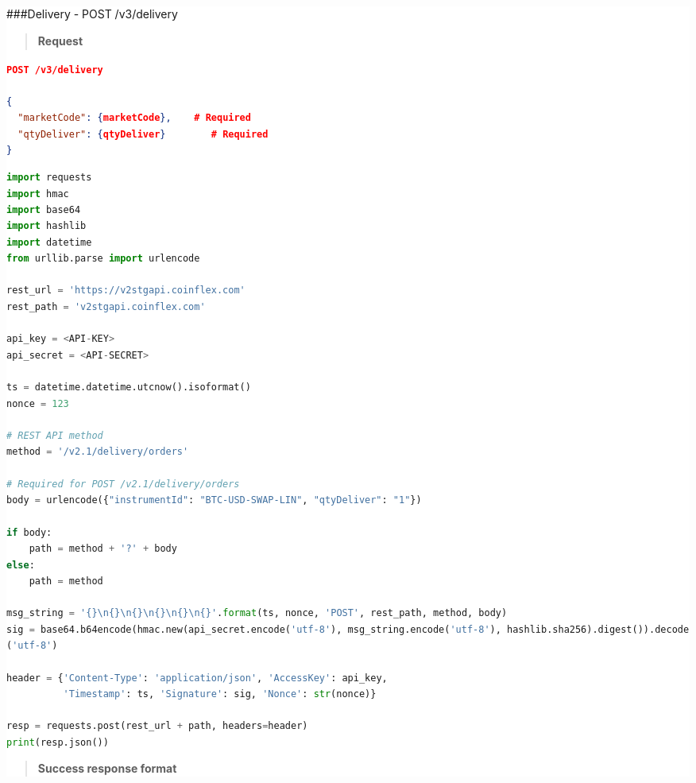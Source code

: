 ###Delivery - POST /v3/delivery

> **Request**

```json
POST /v3/delivery

{
  "marketCode": {marketCode},    # Required
  "qtyDeliver": {qtyDeliver}        # Required
}

```

```python
import requests
import hmac
import base64
import hashlib
import datetime
from urllib.parse import urlencode

rest_url = 'https://v2stgapi.coinflex.com'
rest_path = 'v2stgapi.coinflex.com'

api_key = <API-KEY>
api_secret = <API-SECRET>

ts = datetime.datetime.utcnow().isoformat()
nonce = 123

# REST API method
method = '/v2.1/delivery/orders' 

# Required for POST /v2.1/delivery/orders
body = urlencode({"instrumentId": "BTC-USD-SWAP-LIN", "qtyDeliver": "1"})

if body:
    path = method + '?' + body
else:
    path = method

msg_string = '{}\n{}\n{}\n{}\n{}\n{}'.format(ts, nonce, 'POST', rest_path, method, body)
sig = base64.b64encode(hmac.new(api_secret.encode('utf-8'), msg_string.encode('utf-8'), hashlib.sha256).digest()).decode('utf-8')

header = {'Content-Type': 'application/json', 'AccessKey': api_key,
          'Timestamp': ts, 'Signature': sig, 'Nonce': str(nonce)}

resp = requests.post(rest_url + path, headers=header)
print(resp.json())
```

> **Success response format**
